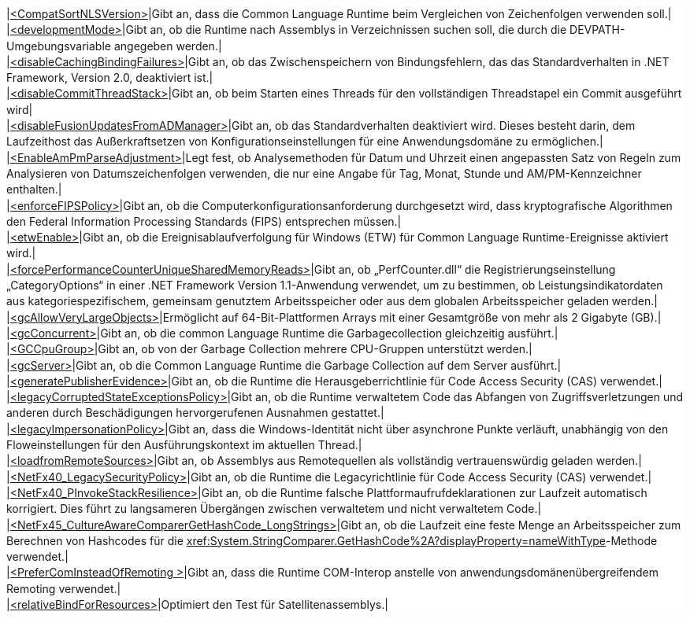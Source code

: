 |[\<CompatSortNLSVersion>](../../../../../docs/framework/configure-apps/file-schema/runtime/compatsortnlsversion-element.md)|Gibt an, dass die Common Language Runtime beim Vergleichen von Zeichenfolgen verwenden soll.|  
|[\<developmentMode>](../../../../../docs/framework/configure-apps/file-schema/runtime/developmentmode-element.md)|Gibt an, ob die Runtime nach Assemblys in Verzeichnissen suchen soll, die durch die DEVPATH-Umgebungsvariable angegeben werden.|  
|[\<disableCachingBindingFailures>](../../../../../docs/framework/configure-apps/file-schema/runtime/disablecachingbindingfailures-element.md)|Gibt an, ob das Zwischenspeichern von Bindungsfehlern, das das Standardverhalten in .NET Framework, Version 2.0, deaktiviert ist.|  
|[\<disableCommitThreadStack>](../../../../../docs/framework/configure-apps/file-schema/runtime/disablecommitthreadstack-element.md)|Gibt an, ob beim Starten eines Threads für den vollständigen Threadstapel ein Commit ausgeführt wird|  
|[\<disableFusionUpdatesFromADManager>](../../../../../docs/framework/configure-apps/file-schema/runtime/disablefusionupdatesfromadmanager-element.md)|Gibt an, ob das Standardverhalten deaktiviert wird. Dieses besteht darin, dem Laufzeithost das Außerkraftsetzen von Konfigurationseinstellungen für eine Anwendungsdomäne zu ermöglichen.|  
|[\<EnableAmPmParseAdjustment>](../../../../../docs/framework/configure-apps/file-schema/runtime/enableampmparseadjustment-element.md)|Legt fest, ob Analysemethoden für Datum und Uhrzeit einen angepassten Satz von Regeln zum Analysieren von Datumszeichenfolgen verwenden, die nur eine Angabe für Tag, Monat, Stunde und AM/PM-Kennzeichner enthalten.|  
|[\<enforceFIPSPolicy>](../../../../../docs/framework/configure-apps/file-schema/runtime/enforcefipspolicy-element.md)|Gibt an, ob die Computerkonfigurationsanforderung durchgesetzt wird, dass kryptografische Algorithmen den Federal Information Processing Standards (FIPS) entsprechen müssen.|  
|[\<etwEnable>](../../../../../docs/framework/configure-apps/file-schema/runtime/etwenable-element.md)|Gibt an, ob die Ereignisablaufverfolgung für Windows (ETW) für Common Language Runtime-Ereignisse aktiviert wird.|  
|[\<forcePerformanceCounterUniqueSharedMemoryReads>](../../../../../docs/framework/configure-apps/file-schema/runtime/forceperformancecounteruniquesharedmemoryreads-element.md)|Gibt an, ob „PerfCounter.dll“ die Registrierungseinstellung „CategoryOptions“ in einer .NET Framework Version 1.1-Anwendung verwendet, um zu bestimmen, ob Leistungsindikatordaten aus kategoriespezifischem, gemeinsam genutztem Arbeitsspeicher oder aus dem globalen Arbeitsspeicher geladen werden.|  
|[\<gcAllowVeryLargeObjects>](../../../../../docs/framework/configure-apps/file-schema/runtime/gcallowverylargeobjects-element.md)|Ermöglicht auf 64-Bit-Plattformen Arrays mit einer Gesamtgröße von mehr als 2 Gigabyte (GB).|  
|[\<gcConcurrent>](../../../../../docs/framework/configure-apps/file-schema/runtime/gcconcurrent-element.md)|Gibt an, ob die common Language Runtime die Garbagecollection gleichzeitig ausführt.|  
|[\<GCCpuGroup>](../../../../../docs/framework/configure-apps/file-schema/runtime/gccpugroup-element.md)|Gibt an, ob von der Garbage Collection mehrere CPU-Gruppen unterstützt werden.|  
|[\<gcServer>](../../../../../docs/framework/configure-apps/file-schema/runtime/gcserver-element.md)|Gibt an, ob die Common Language Runtime die Garbage Collection auf dem Server ausführt.|  
|[\<generatePublisherEvidence>](../../../../../docs/framework/configure-apps/file-schema/runtime/generatepublisherevidence-element.md)|Gibt an, ob die Runtime die Herausgeberrichtlinie für Code Access Security (CAS) verwendet.|  
|[\<legacyCorruptedStateExceptionsPolicy>](../../../../../docs/framework/configure-apps/file-schema/runtime/legacycorruptedstateexceptionspolicy-element.md)|Gibt an, ob die Runtime verwaltetem Code das Abfangen von Zugriffsverletzungen und anderen durch Beschädigungen hervorgerufenen Ausnahmen gestattet.|  
|[\<legacyImpersonationPolicy>](../../../../../docs/framework/configure-apps/file-schema/runtime/legacyimpersonationpolicy-element.md)|Gibt an, dass die Windows-Identität nicht über asynchrone Punkte verläuft, unabhängig von den Floweinstellungen für den Ausführungskontext im aktuellen Thread.|  
|[\<loadfromRemoteSources>](../../../../../docs/framework/configure-apps/file-schema/runtime/loadfromremotesources-element.md)|Gibt an, ob Assemblys aus Remotequellen als vollständig vertrauenswürdig geladen werden.|  
|[<NetFx40_LegacySecurityPolicy>](../../../../../docs/framework/configure-apps/file-schema/runtime/netfx40-legacysecuritypolicy-element.md)|Gibt an, ob die Runtime die Legacyrichtlinie für Code Access Security (CAS) verwendet.|  
|[<NetFx40_PInvokeStackResilience>](../../../../../docs/framework/configure-apps/file-schema/runtime/netfx40-pinvokestackresilience-element.md)|Gibt an, ob die Runtime falsche Plattformaufrufdeklarationen zur Laufzeit automatisch korrigiert. Dies führt zu langsameren Übergängen zwischen verwaltetem und nicht verwaltetem Code.|  
|[<NetFx45_CultureAwareComparerGetHashCode_LongStrings>](../../../../../docs/framework/configure-apps/file-schema/runtime/netfx45-cultureawarecomparergethashcode-longstrings-element.md)|Gibt an, ob die Laufzeit eine feste Menge an Arbeitsspeicher zum Berechnen von Hashcodes für die <xref:System.StringComparer.GetHashCode%2A?displayProperty=nameWithType>-Methode verwendet.|  
|[\<PreferComInsteadOfRemoting >](../../../../../docs/framework/configure-apps/file-schema/runtime/prefercominsteadofmanagedremoting-element.md)|Gibt an, dass die Runtime COM-Interop anstelle von anwendungsdomänenübergreifendem Remoting verwendet.|  
|[\<relativeBindForResources>](../../../../../docs/framework/configure-apps/file-schema/runtime/relativebindforresources-element.md)|Optimiert den Test für Satellitenassemblys.|  
